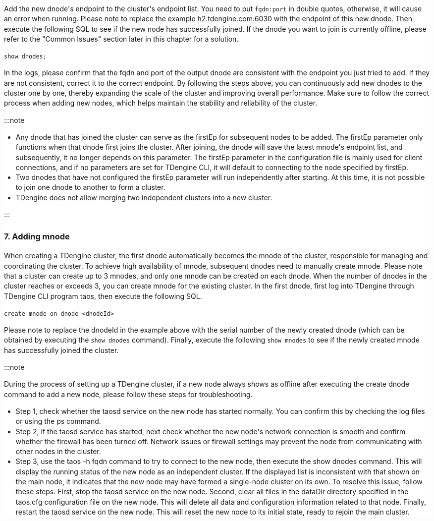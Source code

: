 Add the new dnode's endpoint to the cluster's endpoint list. You need to put `fqdn:port` in double quotes, otherwise, it will cause an error when running. Please note to replace the example h2.tdengine.com:6030 with the endpoint of this new dnode. Then execute the following SQL to see if the new node has successfully joined. If the dnode you want to join is currently offline, please refer to the "Common Issues" section later in this chapter for a solution.

```shell
show dnodes;
```

In the logs, please confirm that the fqdn and port of the output dnode are consistent with the endpoint you just tried to add. If they are not consistent, correct it to the correct endpoint. By following the steps above, you can continuously add new dnodes to the cluster one by one, thereby expanding the scale of the cluster and improving overall performance. Make sure to follow the correct process when adding new nodes, which helps maintain the stability and reliability of the cluster.

:::note

- Any dnode that has joined the cluster can serve as the firstEp for subsequent nodes to be added. The firstEp parameter only functions when that dnode first joins the cluster. After joining, the dnode will save the latest mnode's endpoint list, and subsequently, it no longer depends on this parameter. The firstEp parameter in the configuration file is mainly used for client connections, and if no parameters are set for TDengine CLI, it will default to connecting to the node specified by firstEp.
- Two dnodes that have not configured the firstEp parameter will run independently after starting. At this time, it is not possible to join one dnode to another to form a cluster.
- TDengine does not allow merging two independent clusters into a new cluster.

:::

### 7. Adding mnode

When creating a TDengine cluster, the first dnode automatically becomes the mnode of the cluster, responsible for managing and coordinating the cluster. To achieve high availability of mnode, subsequent dnodes need to manually create mnode. Please note that a cluster can create up to 3 mnodes, and only one mnode can be created on each dnode. When the number of dnodes in the cluster reaches or exceeds 3, you can create mnode for the existing cluster. In the first dnode, first log into TDengine through TDengine CLI program taos, then execute the following SQL.

```shell
create mnode on dnode <dnodeId>
```

Please note to replace the dnodeId in the example above with the serial number of the newly created dnode (which can be obtained by executing the `show dnodes` command). Finally, execute the following `show mnodes` to see if the newly created mnode has successfully joined the cluster.

:::note

During the process of setting up a TDengine cluster, if a new node always shows as offline after executing the create dnode command to add a new node, please follow these steps for troubleshooting.

- Step 1, check whether the taosd service on the new node has started normally. You can confirm this by checking the log files or using the ps command.
- Step 2, if the taosd service has started, next check whether the new node's network connection is smooth and confirm whether the firewall has been turned off. Network issues or firewall settings may prevent the node from communicating with other nodes in the cluster.
- Step 3, use the taos -h fqdn command to try to connect to the new node, then execute the show dnodes command. This will display the running status of the new node as an independent cluster. If the displayed list is inconsistent with that shown on the main node, it indicates that the new node may have formed a single-node cluster on its own. To resolve this issue, follow these steps. First, stop the taosd service on the new node. Second, clear all files in the dataDir directory specified in the taos.cfg configuration file on the new node. This will delete all data and configuration information related to that node. Finally, restart the taosd service on the new node. This will reset the new node to its initial state, ready to rejoin the main cluster.

